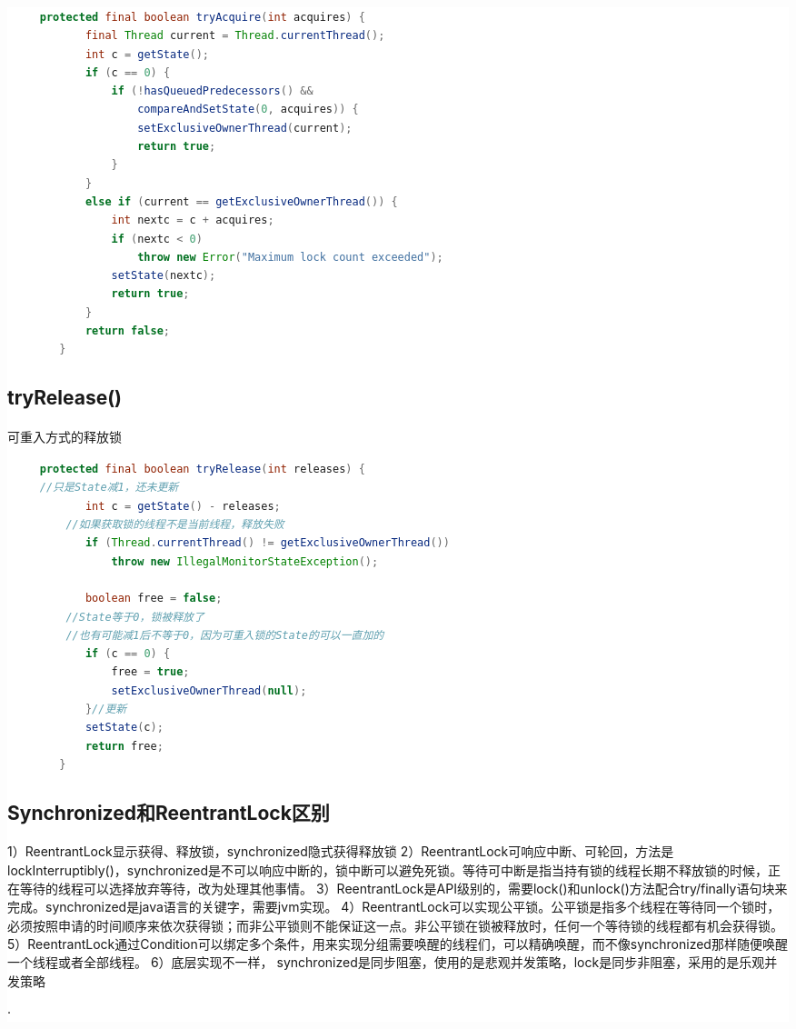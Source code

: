 ```java
     protected final boolean tryAcquire(int acquires) {
            final Thread current = Thread.currentThread();
            int c = getState();
            if (c == 0) {
                if (!hasQueuedPredecessors() &&
                    compareAndSetState(0, acquires)) {
                    setExclusiveOwnerThread(current);
                    return true;
                }
            }
            else if (current == getExclusiveOwnerThread()) {
                int nextc = c + acquires;
                if (nextc < 0)
                    throw new Error("Maximum lock count exceeded");
                setState(nextc);
                return true;
            }
            return false;
        }
```



## tryRelease()

可重入方式的释放锁

```java
     protected final boolean tryRelease(int releases) {
     //只是State减1，还未更新
            int c = getState() - releases;
         //如果获取锁的线程不是当前线程，释放失败
            if (Thread.currentThread() != getExclusiveOwnerThread())
                throw new IllegalMonitorStateException();
         
            boolean free = false;
         //State等于0，锁被释放了
         //也有可能减1后不等于0，因为可重入锁的State的可以一直加的
            if (c == 0) {
                free = true;
                setExclusiveOwnerThread(null);
            }//更新
            setState(c);
            return free;
        }
```

## Synchronized和ReentrantLock区别

1）ReentrantLock显示获得、释放锁，synchronized隐式获得释放锁
2）ReentrantLock可响应中断、可轮回，方法是lockInterruptibly()，synchronized是不可以响应中断的，锁中断可以避免死锁。等待可中断是指当持有锁的线程长期不释放锁的时候，正在等待的线程可以选择放弃等待，改为处理其他事情。
3）ReentrantLock是API级别的，需要lock()和unlock()方法配合try/finally语句块来完成。synchronized是java语言的关键字，需要jvm实现。
4）ReentrantLock可以实现公平锁。公平锁是指多个线程在等待同一个锁时，必须按照申请的时间顺序来依次获得锁；而非公平锁则不能保证这一点。非公平锁在锁被释放时，任何一个等待锁的线程都有机会获得锁。
5）ReentrantLock通过Condition可以绑定多个条件，用来实现分组需要唤醒的线程们，可以精确唤醒，而不像synchronized那样随便唤醒一个线程或者全部线程。
6）底层实现不一样， synchronized是同步阻塞，使用的是悲观并发策略，lock是同步非阻塞，采用的是乐观并发策略



·     